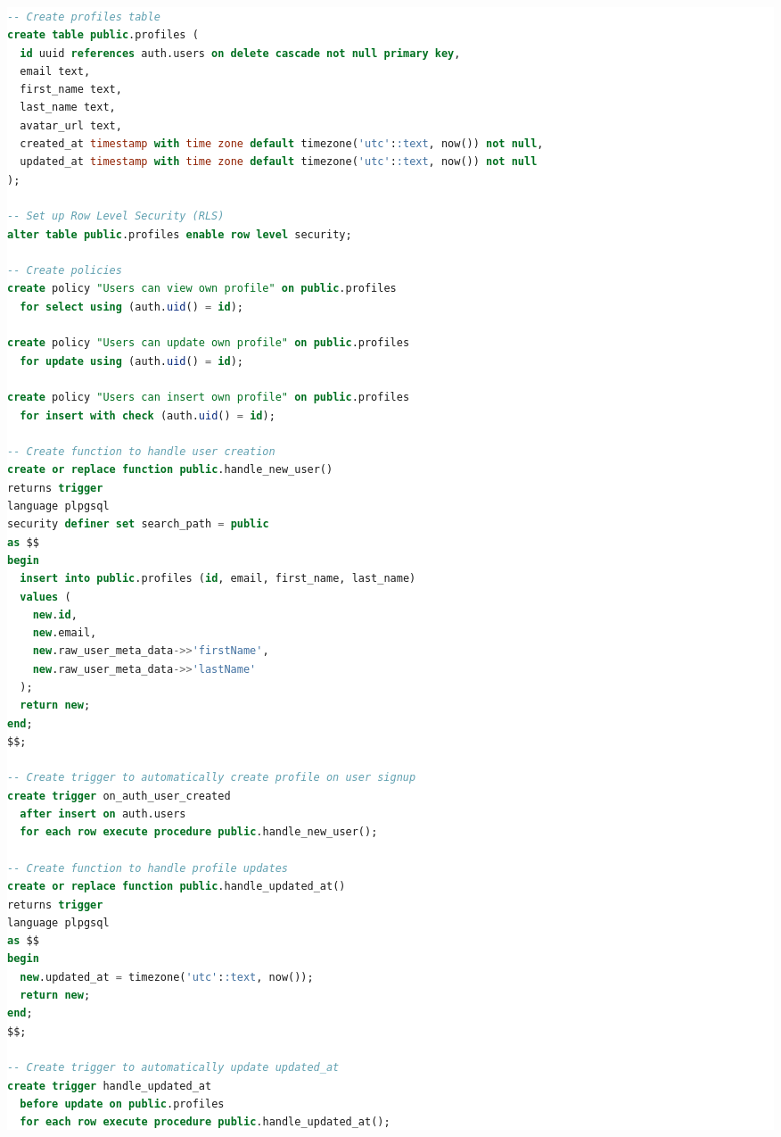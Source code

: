 ```sql
-- Create profiles table
create table public.profiles (
  id uuid references auth.users on delete cascade not null primary key,
  email text,
  first_name text,
  last_name text,
  avatar_url text,
  created_at timestamp with time zone default timezone('utc'::text, now()) not null,
  updated_at timestamp with time zone default timezone('utc'::text, now()) not null
);

-- Set up Row Level Security (RLS)
alter table public.profiles enable row level security;

-- Create policies
create policy "Users can view own profile" on public.profiles
  for select using (auth.uid() = id);

create policy "Users can update own profile" on public.profiles
  for update using (auth.uid() = id);

create policy "Users can insert own profile" on public.profiles
  for insert with check (auth.uid() = id);

-- Create function to handle user creation
create or replace function public.handle_new_user()
returns trigger
language plpgsql
security definer set search_path = public
as $$
begin
  insert into public.profiles (id, email, first_name, last_name)
  values (
    new.id,
    new.email,
    new.raw_user_meta_data->>'firstName',
    new.raw_user_meta_data->>'lastName'
  );
  return new;
end;
$$;

-- Create trigger to automatically create profile on user signup
create trigger on_auth_user_created
  after insert on auth.users
  for each row execute procedure public.handle_new_user();

-- Create function to handle profile updates
create or replace function public.handle_updated_at()
returns trigger
language plpgsql
as $$
begin
  new.updated_at = timezone('utc'::text, now());
  return new;
end;
$$;

-- Create trigger to automatically update updated_at
create trigger handle_updated_at
  before update on public.profiles
  for each row execute procedure public.handle_updated_at();
```